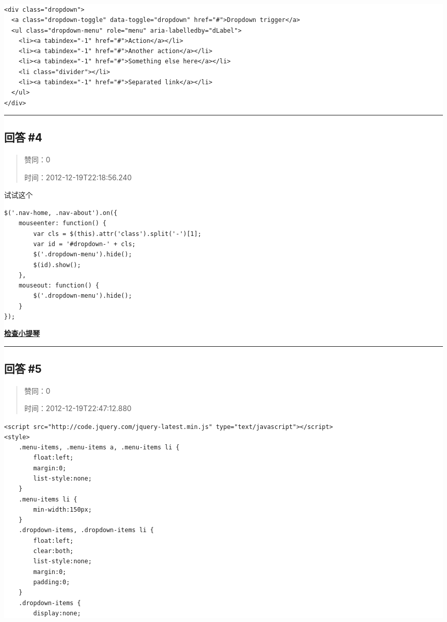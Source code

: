 ```
<div class="dropdown">
  <a class="dropdown-toggle" data-toggle="dropdown" href="#">Dropdown trigger</a>
  <ul class="dropdown-menu" role="menu" aria-labelledby="dLabel">
    <li><a tabindex="-1" href="#">Action</a></li>
    <li><a tabindex="-1" href="#">Another action</a></li>
    <li><a tabindex="-1" href="#">Something else here</a></li>
    <li class="divider"></li>
    <li><a tabindex="-1" href="#">Separated link</a></li>
  </ul>
</div> 
```

* * *

## 回答 #4

> 赞同：0
> 
> 时间：2012-12-19T22:18:56.240

试试这个

```
$('.nav-home, .nav-about').on({
    mouseenter: function() {
        var cls = $(this).attr('class').split('-')[1];
        var id = '#dropdown-' + cls;
        $('.dropdown-menu').hide();
        $(id).show();
    },
    mouseout: function() {
        $('.dropdown-menu').hide();
    }
});​ 
```

**[检查小提琴](http://jsfiddle.net/B8WKK/)**

* * *

## 回答 #5

> 赞同：0
> 
> 时间：2012-12-19T22:47:12.880

```
<script src="http://code.jquery.com/jquery-latest.min.js" type="text/javascript"></script>
<style>
    .menu-items, .menu-items a, .menu-items li {
        float:left;
        margin:0;
        list-style:none;
    }
    .menu-items li {
        min-width:150px;
    }
    .dropdown-items, .dropdown-items li {
        float:left;
        clear:both;
        list-style:none;
        margin:0;
        padding:0;
    }
    .dropdown-items {
        display:none;
```
